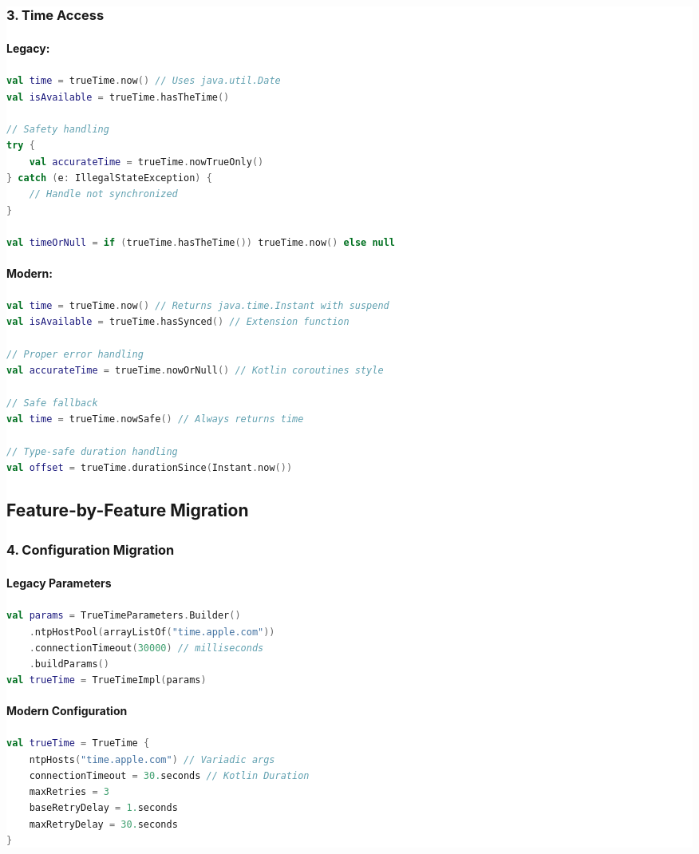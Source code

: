 ### 3. Time Access

#### Legacy:
```kotlin
val time = trueTime.now() // Uses java.util.Date
val isAvailable = trueTime.hasTheTime()

// Safety handling
try {
    val accurateTime = trueTime.nowTrueOnly()
} catch (e: IllegalStateException) {
    // Handle not synchronized
}

val timeOrNull = if (trueTime.hasTheTime()) trueTime.now() else null
```

#### Modern:
```kotlin
val time = trueTime.now() // Returns java.time.Instant with suspend
val isAvailable = trueTime.hasSynced() // Extension function

// Proper error handling
val accurateTime = trueTime.nowOrNull() // Kotlin coroutines style

// Safe fallback
val time = trueTime.nowSafe() // Always returns time

// Type-safe duration handling
val offset = trueTime.durationSince(Instant.now())
```

## Feature-by-Feature Migration

### 4. Configuration Migration

#### Legacy Parameters
```kotlin
val params = TrueTimeParameters.Builder()
    .ntpHostPool(arrayListOf("time.apple.com"))
    .connectionTimeout(30000) // milliseconds
    .buildParams()
val trueTime = TrueTimeImpl(params)
```

#### Modern Configuration
```kotlin
val trueTime = TrueTime {
    ntpHosts("time.apple.com") // Variadic args
    connectionTimeout = 30.seconds // Kotlin Duration
    maxRetries = 3
    baseRetryDelay = 1.seconds
    maxRetryDelay = 30.seconds
}
```
